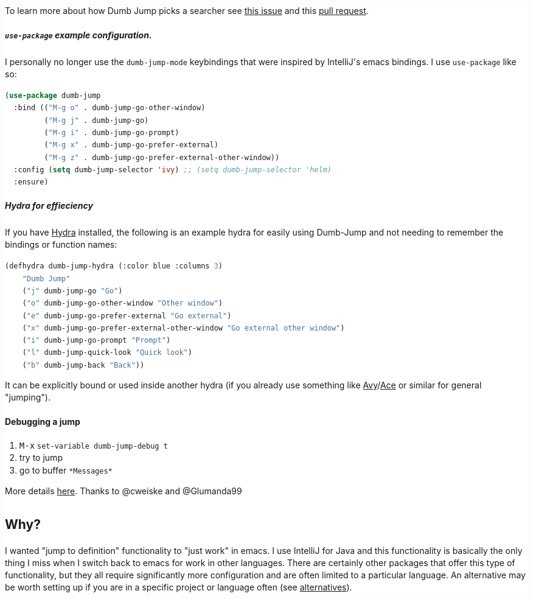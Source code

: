 To learn more about how Dumb Jump picks a searcher see [this issue](https://github.com/jacktasia/dumb-jump/issues/109) and this [pull request](https://github.com/jacktasia/dumb-jump/pull/111).


##### `use-package` example configuration.

I personally no longer use the `dumb-jump-mode` keybindings that were inspired by IntelliJ's emacs bindings. I use `use-package` like so:

```el
(use-package dumb-jump
  :bind (("M-g o" . dumb-jump-go-other-window)
         ("M-g j" . dumb-jump-go)
         ("M-g i" . dumb-jump-go-prompt)
         ("M-g x" . dumb-jump-go-prefer-external)
         ("M-g z" . dumb-jump-go-prefer-external-other-window))
  :config (setq dumb-jump-selector 'ivy) ;; (setq dumb-jump-selector 'helm)
  :ensure)
```

##### Hydra for effieciency

If you have [Hydra](https://github.com/abo-abo/hydra) installed, the following is an example hydra for easily using Dumb-Jump and not needing to remember the bindings or function names:

```el
(defhydra dumb-jump-hydra (:color blue :columns 3)
    "Dumb Jump"
    ("j" dumb-jump-go "Go")
    ("o" dumb-jump-go-other-window "Other window")
    ("e" dumb-jump-go-prefer-external "Go external")
    ("x" dumb-jump-go-prefer-external-other-window "Go external other window")
    ("i" dumb-jump-go-prompt "Prompt")
    ("l" dumb-jump-quick-look "Quick look")
    ("b" dumb-jump-back "Back"))
```

It can be explicitly bound or used inside another hydra (if you already use something like [Avy](https://github.com/abo-abo/avy)/[Ace](https://github.com/winterTTr/ace-jump-mode) or similar for general "jumping").
      
#### Debugging a jump

1. <kbd>M-x</kbd> `set-variable dumb-jump-debug t`
1. try to jump
1. go to buffer `*Messages*`

More details [here](http://p.cweiske.de/506). Thanks to @cweiske and @Glumanda99 

## Why?

I wanted "jump to definition" functionality to "just work" in emacs. I use IntelliJ for Java and this functionality is basically the only thing I miss when I switch back to emacs for work in other languages. There are certainly other packages that offer this type of functionality, but they all require significantly more configuration and are often limited to a particular language. An alternative may be worth setting up if you are in a specific project or language often (see [alternatives](#alternatives)).

